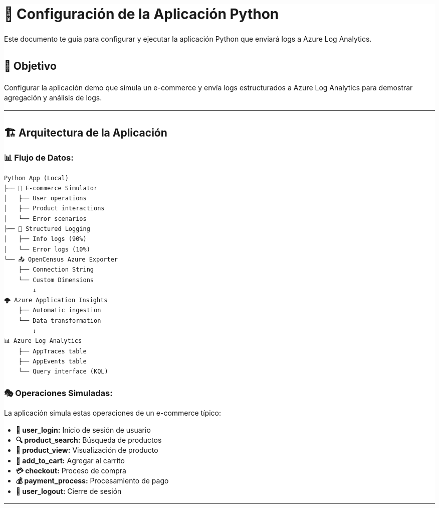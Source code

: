 # 🐍 Configuración de la Aplicación Python

Este documento te guía para configurar y ejecutar la aplicación Python que enviará logs a Azure Log Analytics.

## 🎯 Objetivo

Configurar la aplicación demo que simula un e-commerce y envía logs estructurados a Azure Log Analytics para demostrar agregación y análisis de logs.

---

## 🏗️ Arquitectura de la Aplicación

### **📊 Flujo de Datos:**

```
Python App (Local)
├── 🛒 E-commerce Simulator
│   ├── User operations
│   ├── Product interactions
│   └── Error scenarios
├── 📝 Structured Logging
│   ├── Info logs (90%)
│   └── Error logs (10%)
└── 📤 OpenCensus Azure Exporter
    ├── Connection String
    └── Custom Dimensions
        ↓
🌩️ Azure Application Insights
    ├── Automatic ingestion
    └── Data transformation
        ↓
📊 Azure Log Analytics
    ├── AppTraces table
    ├── AppEvents table
    └── Query interface (KQL)
```

### **🎭 Operaciones Simuladas:**

La aplicación simula estas operaciones de un e-commerce típico:

- **👤 user_login:** Inicio de sesión de usuario
- **🔍 product_search:** Búsqueda de productos
- **👀 product_view:** Visualización de producto
- **🛒 add_to_cart:** Agregar al carrito
- **💳 checkout:** Proceso de compra
- **💰 payment_process:** Procesamiento de pago
- **🚪 user_logout:** Cierre de sesión

---
